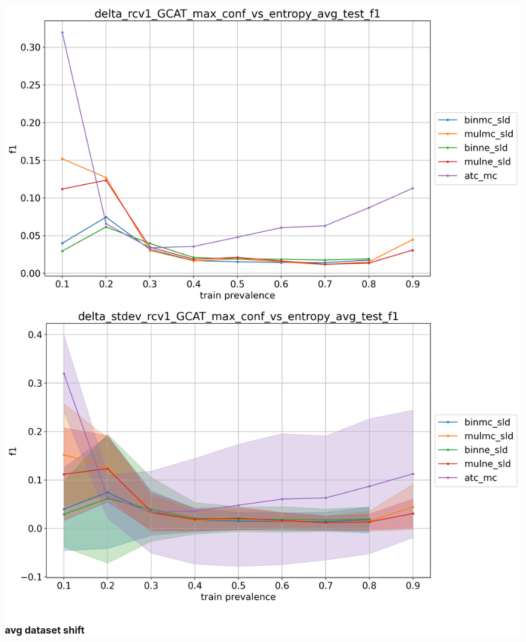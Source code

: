 ![plot_delta](plot/delta_rcv1_GCAT_max_conf_vs_entropy_avg_test_f1.png)
![plot_delta_stdev](plot/delta_stdev_rcv1_GCAT_max_conf_vs_entropy_avg_test_f1.png)
### avg dataset shift